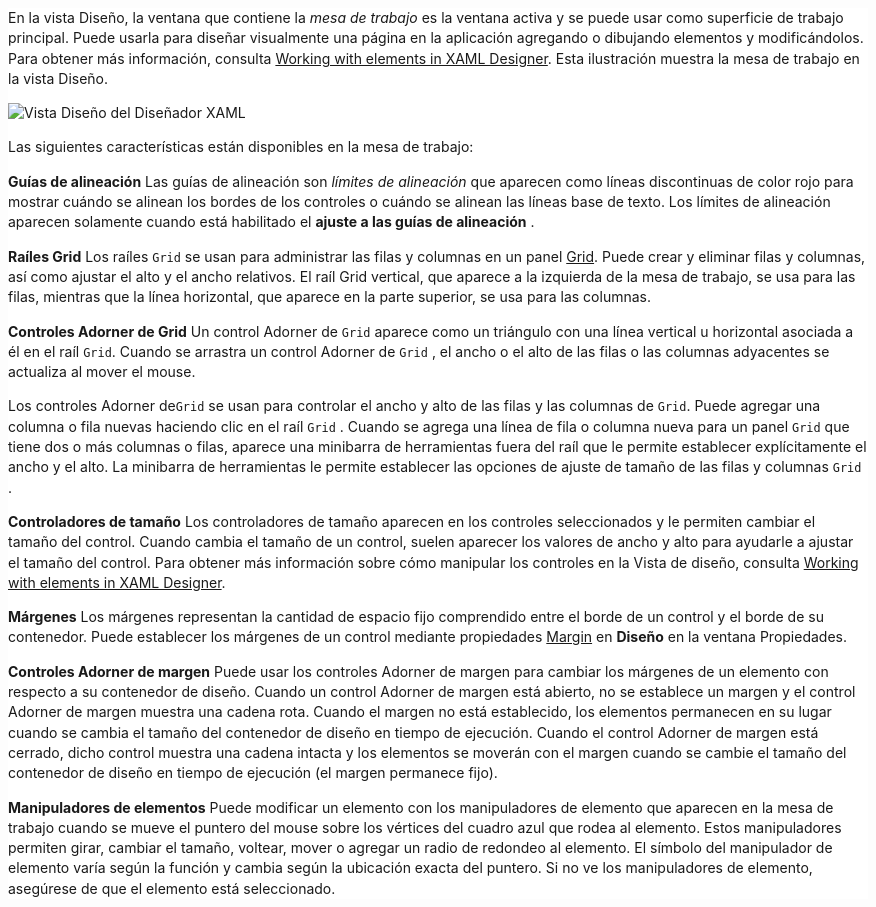  En la vista Diseño, la ventana que contiene la *mesa de trabajo* es la ventana activa y se puede usar como superficie de trabajo principal. Puede usarla para diseñar visualmente una página en la aplicación agregando o dibujando elementos y modificándolos. Para obtener más información, consulta [Working with elements in XAML Designer](../designers/working-with-elements-in-xaml-designer.md). Esta ilustración muestra la mesa de trabajo en la vista Diseño.

 ![Vista Diseño del Diseñador XAML](../designers/media/xaml_editor_design_view.png "xaml_editor_design_view")

 Las siguientes características están disponibles en la mesa de trabajo:

 **Guías de alineación** Las guías de alineación son *límites de alineación* que aparecen como líneas discontinuas de color rojo para mostrar cuándo se alinean los bordes de los controles o cuándo se alinean las líneas base de texto. Los límites de alineación aparecen solamente cuando está habilitado el **ajuste a las guías de alineación** .

 **Raíles Grid** Los raíles `Grid` se usan para administrar las filas y columnas en un panel [Grid](http://msdn.microsoft.com/library/windows/apps/windows.ui.xaml.controls.grid.aspx). Puede crear y eliminar filas y columnas, así como ajustar el alto y el ancho relativos. El raíl Grid vertical, que aparece a la izquierda de la mesa de trabajo, se usa para las filas, mientras que la línea horizontal, que aparece en la parte superior, se usa para las columnas.

 **Controles Adorner de Grid** Un control Adorner de `Grid` aparece como un triángulo con una línea vertical u horizontal asociada a él en el raíl `Grid`. Cuando se arrastra un control Adorner de `Grid` , el ancho o el alto de las filas o las columnas adyacentes se actualiza al mover el mouse.

 Los controles Adorner de`Grid` se usan para controlar el ancho y alto de las filas y las columnas de `Grid`. Puede agregar una columna o fila nuevas haciendo clic en el raíl `Grid` . Cuando se agrega una línea de fila o columna nueva para un panel `Grid` que tiene dos o más columnas o filas, aparece una minibarra de herramientas fuera del raíl que le permite establecer explícitamente el ancho y el alto. La minibarra de herramientas le permite establecer las opciones de ajuste de tamaño de las filas y columnas `Grid` .

 **Controladores de tamaño** Los controladores de tamaño aparecen en los controles seleccionados y le permiten cambiar el tamaño del control. Cuando cambia el tamaño de un control, suelen aparecer los valores de ancho y alto para ayudarle a ajustar el tamaño del control. Para obtener más información sobre cómo manipular los controles en la Vista de diseño, consulta [Working with elements in XAML Designer](../designers/working-with-elements-in-xaml-designer.md).

 **Márgenes** Los márgenes representan la cantidad de espacio fijo comprendido entre el borde de un control y el borde de su contenedor. Puede establecer los márgenes de un control mediante propiedades [Margin](http://msdn.microsoft.com/library/windows/apps/windows.ui.xaml.frameworkelement.margin.aspx) en **Diseño** en la ventana Propiedades.

 **Controles Adorner de margen** Puede usar los controles Adorner de margen para cambiar los márgenes de un elemento con respecto a su contenedor de diseño. Cuando un control Adorner de margen está abierto, no se establece un margen y el control Adorner de margen muestra una cadena rota. Cuando el margen no está establecido, los elementos permanecen en su lugar cuando se cambia el tamaño del contenedor de diseño en tiempo de ejecución. Cuando el control Adorner de margen está cerrado, dicho control muestra una cadena intacta y los elementos se moverán con el margen cuando se cambie el tamaño del contenedor de diseño en tiempo de ejecución (el margen permanece fijo).

 **Manipuladores de elementos** Puede modificar un elemento con los manipuladores de elemento que aparecen en la mesa de trabajo cuando se mueve el puntero del mouse sobre los vértices del cuadro azul que rodea al elemento. Estos manipuladores permiten girar, cambiar el tamaño, voltear, mover o agregar un radio de redondeo al elemento. El símbolo del manipulador de elemento varía según la función y cambia según la ubicación exacta del puntero. Si no ve los manipuladores de elemento, asegúrese de que el elemento está seleccionado.
